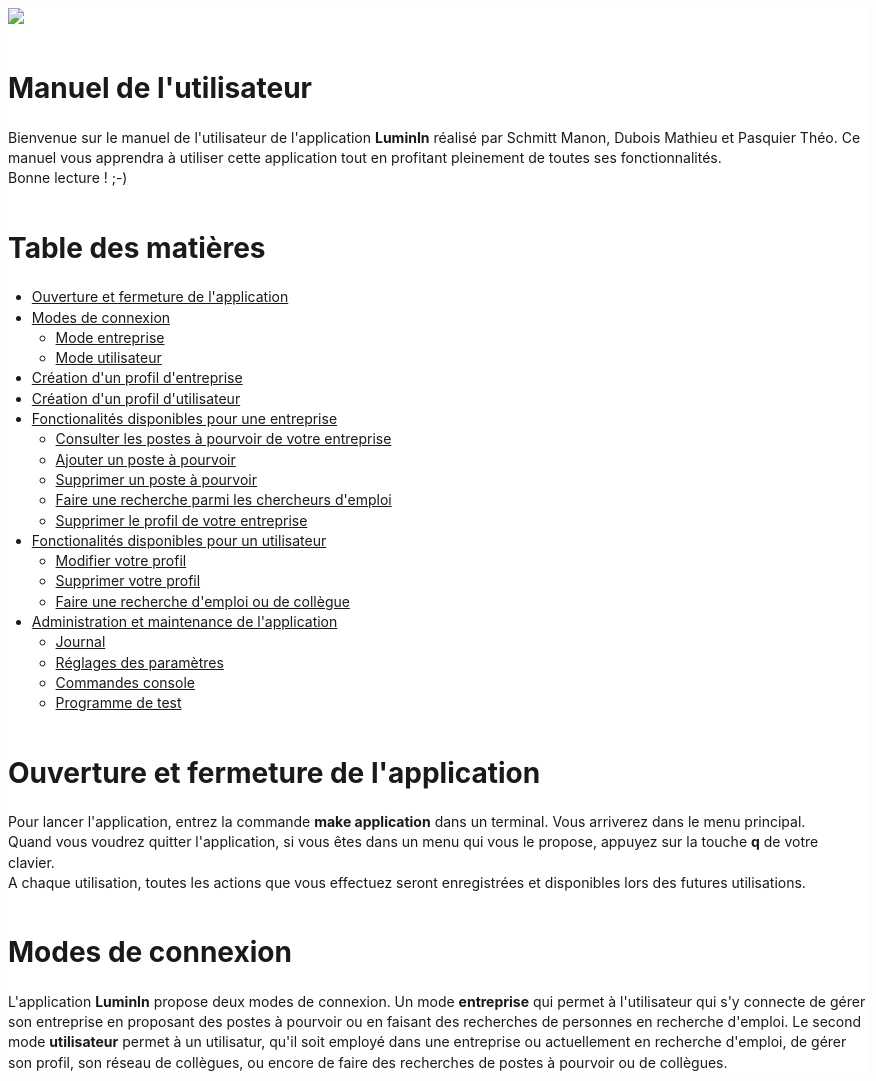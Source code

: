 ![](https://github.com/Theo-PASQUIER/DevCommeLesPros-2020-Projet/workflows/Test%20master/badge.svg)

# Manuel de l'utilisateur

Bienvenue sur le manuel de l'utilisateur de l'application __LuminIn__ réalisé par Schmitt Manon, Dubois Mathieu et Pasquier Théo.
Ce manuel vous apprendra à utiliser cette application tout en profitant pleinement de toutes ses fonctionnalités.  
Bonne lecture ! ;-) 

# Table des matières
- [Ouverture et fermeture de l'application](#Ouverture-et-fermeture-de-lapplication)
- [Modes de connexion](#Modes-de-connexion)
    - [Mode entreprise](#Mode-entreprise)
    - [Mode utilisateur](#Mode-utilisateur)
- [Création d'un profil d'entreprise](#Création-dun-profil-dentreprise)
- [Création d'un profil d'utilisateur](#Création-dun-profil-dutilisateur)
- [Fonctionalités disponibles pour une entreprise](#Fonctionalités-disponibles-pour-une-entreprise)
    - [Consulter les postes à pourvoir de votre entreprise](#Consulter-les-postes-à-pourvoir-de-votre-entreprise)
    - [Ajouter un poste à pourvoir](#Ajouter-un-poste-à-pourvoir)
    - [Supprimer un poste à pourvoir](#Supprimer-un-poste-à-pourvoir)
    - [Faire une recherche parmi les chercheurs d'emploi](#[Faire-une-recherche-parmi-les-chercheurs-demploi)
    - [Supprimer le profil de votre entreprise](#Supprimer-le-profil-de-votre-entreprise)  
- [Fonctionalités disponibles pour un utilisateur](#Fonctionalités-disponibles-pour-un-utilisateur)
    - [Modifier votre profil](#Modifier-votre-profil)
    - [Supprimer votre profil](#Supprimer-votre-profil)
    - [Faire une recherche d'emploi ou de collègue](#Faire-une-recherche-demploi-ou-de-collègue)
- [Administration et maintenance de l'application](#Administration-et-maintenance-de-l-application)
    - [Journal](#Journal)
    - [Réglages des paramètres](#Réglages-des-paramètres)
    - [Commandes console](#Commandes-console)
    - [Programme de test](#Programme-de-test)


# Ouverture et fermeture de l'application

Pour lancer l'application, entrez la commande __make application__ dans un terminal. Vous arriverez dans le menu principal.  
Quand vous voudrez quitter l'application, si vous êtes dans un menu qui vous le propose, appuyez sur la touche __q__ de votre clavier.  
A chaque utilisation, toutes les actions que vous effectuez seront enregistrées et disponibles lors des futures utilisations.  

# Modes de connexion

L'application __LuminIn__ propose deux modes de connexion. Un mode __entreprise__ qui permet à l'utilisateur qui s'y connecte de gérer son entreprise en proposant des postes à pourvoir ou en faisant des recherches de personnes en recherche d'emploi. Le second mode __utilisateur__ permet à un utilisatur, qu'il soit employé dans une entreprise ou actuellement en recherche d'emploi, de gérer son profil, son réseau de collègues, ou encore de faire des recherches de postes à pourvoir ou de collègues.
